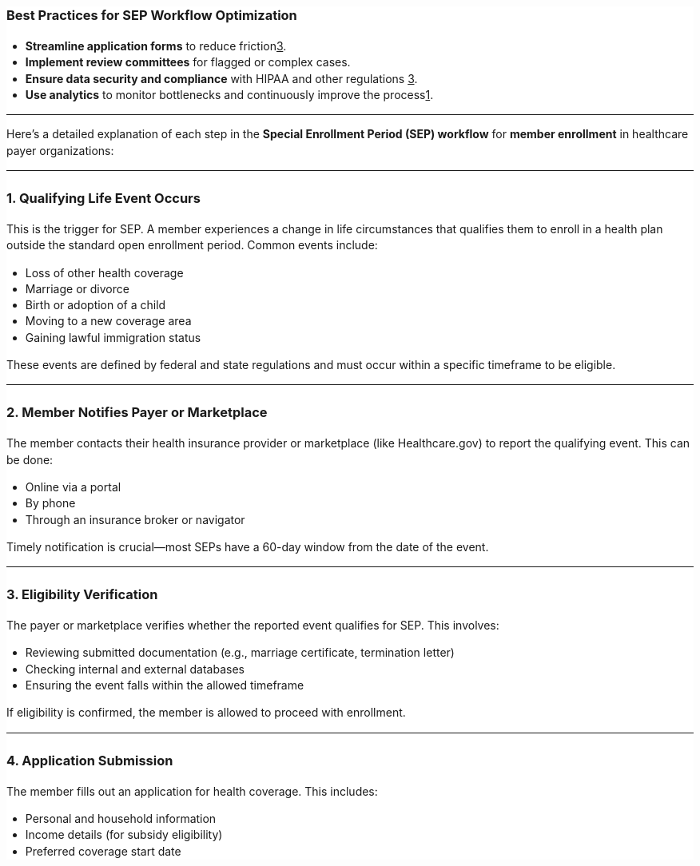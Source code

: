 
### **Best Practices for SEP Workflow Optimization**
- **Streamline application forms** to reduce friction[3](https://www.mdinetworx.com/how-to-create-an-effective-member-enrollment-process).
- **Implement review committees** for flagged or complex cases.
- **Ensure data security and compliance** with HIPAA and other regulations [3](https://www.mdinetworx.com/how-to-create-an-effective-member-enrollment-process).
- **Use analytics** to monitor bottlenecks and continuously improve the process[1](https://www.mizzeto.com/blog/memberenrollmentautomation).

---

Here’s a detailed explanation of each step in the **Special Enrollment Period (SEP) workflow** for **member enrollment** in healthcare payer organizations:

---

### **1. Qualifying Life Event Occurs**
This is the trigger for SEP. A member experiences a change in life circumstances that qualifies them to enroll in a health plan outside the standard open enrollment period. Common events include:
- Loss of other health coverage
- Marriage or divorce
- Birth or adoption of a child
- Moving to a new coverage area
- Gaining lawful immigration status

These events are defined by federal and state regulations and must occur within a specific timeframe to be eligible.

---

### **2. Member Notifies Payer or Marketplace**
The member contacts their health insurance provider or marketplace (like Healthcare.gov) to report the qualifying event. This can be done:
- Online via a portal
- By phone
- Through an insurance broker or navigator

Timely notification is crucial—most SEPs have a 60-day window from the date of the event.

---

### **3. Eligibility Verification**
The payer or marketplace verifies whether the reported event qualifies for SEP. This involves:
- Reviewing submitted documentation (e.g., marriage certificate, termination letter)
- Checking internal and external databases
- Ensuring the event falls within the allowed timeframe

If eligibility is confirmed, the member is allowed to proceed with enrollment.

---

### **4. Application Submission**
The member fills out an application for health coverage. This includes:
- Personal and household information
- Income details (for subsidy eligibility)
- Preferred coverage start date
